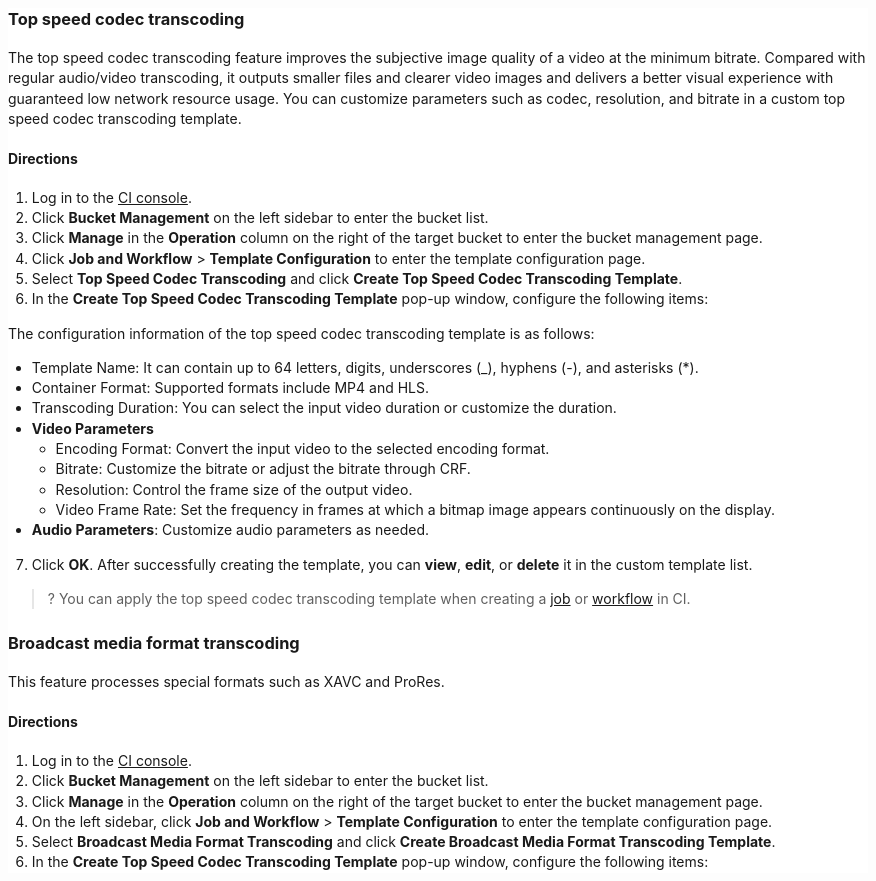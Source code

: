 
### Top speed codec transcoding

The top speed codec transcoding feature improves the subjective image quality of a video at the minimum bitrate. Compared with regular audio/video transcoding, it outputs smaller files and clearer video images and delivers a better visual experience with guaranteed low network resource usage. You can customize parameters such as codec, resolution, and bitrate in a custom top speed codec transcoding template.

#### Directions

1. Log in to the [CI console](https://console.cloud.tencent.com/ci).
2. Click **Bucket Management** on the left sidebar to enter the bucket list.
3. Click **Manage** in the **Operation** column on the right of the target bucket to enter the bucket management page.
4. Click **Job and Workflow** > **Template Configuration** to enter the template configuration page.
5. Select **Top Speed Codec Transcoding** and click **Create Top Speed Codec Transcoding Template**.
6. In the **Create Top Speed Codec Transcoding Template** pop-up window, configure the following items:

The configuration information of the top speed codec transcoding template is as follows:
   - Template Name: It can contain up to 64 letters, digits, underscores (_), hyphens (-), and asterisks (*).
   - Container Format: Supported formats include MP4 and HLS.
   - Transcoding Duration: You can select the input video duration or customize the duration.
   - **Video Parameters**
        - Encoding Format: Convert the input video to the selected encoding format.
        - Bitrate: Customize the bitrate or adjust the bitrate through CRF.
        - Resolution: Control the frame size of the output video.
        - Video Frame Rate: Set the frequency in frames at which a bitmap image appears continuously on the display.
   - **Audio Parameters**: Customize audio parameters as needed.
7. Click **OK**.
After successfully creating the template, you can **view**, **edit**, or **delete** it in the custom template list.
>? You can apply the top speed codec transcoding template when creating a [job](https://www.tencentcloud.com/document/product/1045/43605#.E5.88.9B.E5.BB.BA.E6.9E.81.E9.80.9F.E9.AB.98.E6.B8.85.E8.BD.AC.E7.A0.81.E4.BB.BB.E5.8A.A1) or [workflow](https://www.tencentcloud.com/document/product/1045/43604) in CI.
>

### Broadcast media format transcoding

This feature processes special formats such as XAVC and ProRes.

#### Directions

1. Log in to the [CI console](https://console.cloud.tencent.com/ci).
2. Click **Bucket Management** on the left sidebar to enter the bucket list.
3. Click **Manage** in the **Operation** column on the right of the target bucket to enter the bucket management page.
4. On the left sidebar, click **Job and Workflow** > **Template Configuration** to enter the template configuration page.
5. Select **Broadcast Media Format Transcoding** and click **Create Broadcast Media Format Transcoding Template**.
6. In the **Create Top Speed Codec Transcoding Template** pop-up window, configure the following items:
